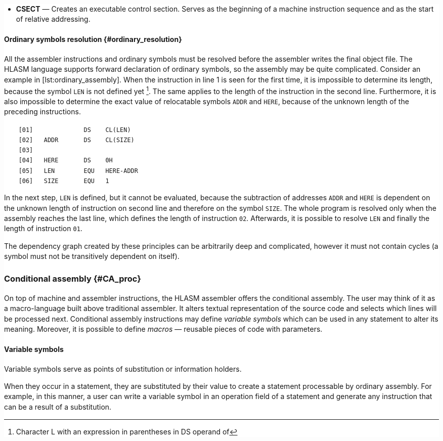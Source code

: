 -   **CSECT** — Creates an executable control section. Serves as the
    beginning of a machine instruction sequence and as the start of
    relative addressing.

#### Ordinary symbols resolution {#ordinary_resolution}

All the assembler instructions and ordinary symbols must be resolved
before the assembler writes the final object file. The HLASM language
supports forward declaration of ordinary symbols, so the assembly may be
quite complicated. Consider an example in \[lst:ordinary\_assembly\].
When the instruction in line 1 is seen for the first time, it is
impossible to determine its length, because the symbol `LEN` is not
defined yet [^2]. The same applies to the length of the instruction in
the second line. Furthermore, it is also impossible to determine the
exact value of relocatable symbols `ADDR` and `HERE`, because of the
unknown length of the preceding instructions.

    	
    	[01]              DS    CL(LEN)
    	[02]   ADDR       DS    CL(SIZE)
    	[03]
    	[04]   HERE       DS    0H
    	[05]   LEN        EQU   HERE-ADDR
    	[06]   SIZE       EQU   1
    	
    	

In the next step, `LEN` is defined, but it cannot be evaluated, because
the subtraction of addresses `ADDR` and `HERE` is dependent on the
unknown length of instruction on second line and therefore on the symbol
`SIZE`. The whole program is resolved only when the assembly reaches the
last line, which defines the length of instruction `02`. Afterwards, it
is possible to resolve `LEN` and finally the length of instruction `01`.

The dependency graph created by these principles can be arbitrarily deep
and complicated, however it must not contain cycles (a symbol must not
be transitively dependent on itself).

### Conditional assembly {#CA_proc}

On top of machine and assembler instructions, the HLASM assembler offers
the conditional assembly. The user may think of it as a macro-language
built above traditional assembler. It alters textual representation of
the source code and selects which lines will be processed next.
Conditional assembly instructions may define *variable symbols* which
can be used in any statement to alter its meaning. Moreover, it is
possible to define *macros* — reusable pieces of code with parameters.

#### Variable symbols

Variable symbols serve as points of substitution or information holders.

When they occur in a statement, they are substituted by their value to
create a statement processable by ordinary assembly. For example, in
this manner, a user can write a variable symbol in an operation field of
a statement and generate any instruction that can be a result of a
substitution.


[^1]: Path to the folder of the file is passed to assembler before the
[^2]: Character L with an expression in parentheses in DS operand of
[^3]: <https://microsoft.github.io/language-server-protocol/>
[^4]: Job Control Language, instructs the system how to run a specific
[^5]: Copy, along with macro expansion, is a mean to include another
[^6]: <https://microsoft.github.io/language-server-protocol/>
[^7]: <https://www.antlr.org>
[^8]: <https://microsoft.github.io/debug-adapter-protocol/>